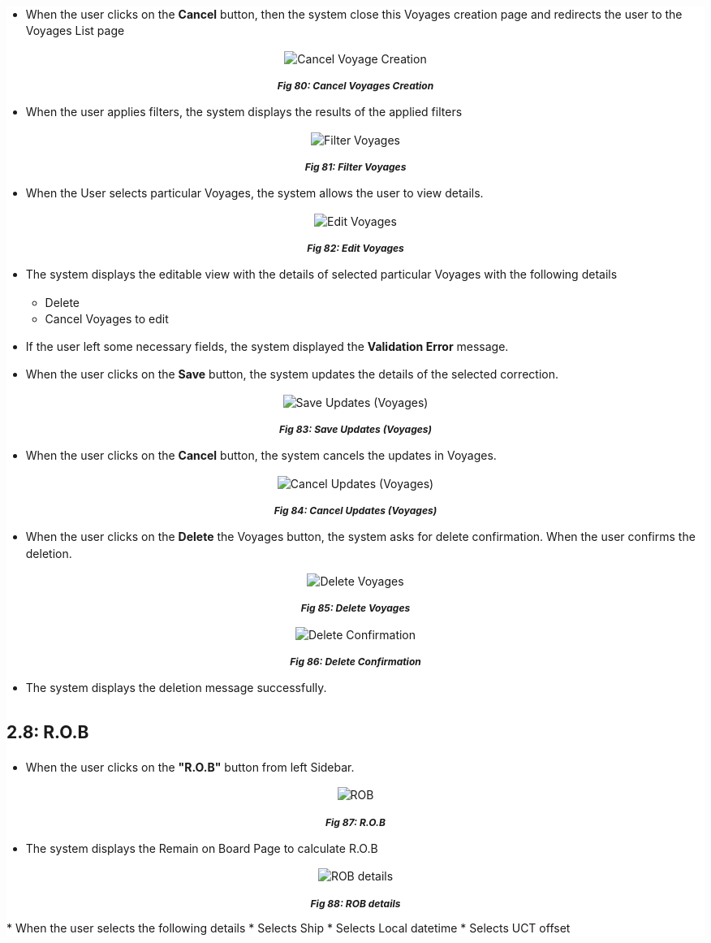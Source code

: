 * When the user clicks on the <strong>Cancel</strong> button, then the system close this Voyages creation page and redirects the user to the Voyages List page
<p align="center"> <img src="/Images/Cancel Voyage Creation.png" alt="Cancel Voyage Creation"></p>
<p style="text-align:center; font-size:12px;"><strong><em>Fig 80: Cancel Voyages Creation</em></strong></p>

* When the user applies filters, the system displays the results of the applied filters
<p align="center"> <img src="/Images/Filter Voyages.png" alt="Filter Voyages"></p>
<p style="text-align:center; font-size:12px;"><strong><em>Fig 81: Filter Voyages</em></strong></p>

* When the User selects particular Voyages, the system allows the user to view details.
<p align="center"> <img src="/Images/Edit Voyage.png" alt="Edit Voyages"></p>
<p style="text-align:center; font-size:12px;"><strong><em>Fig 82: Edit Voyages</em></strong></p>

* The system displays the editable view with the details of selected particular Voyages with the following details
  * Delete
  * Cancel Voyages to edit

* If the user left some necessary fields, the system displayed the <strong>Validation Error</strong> message.
* When the user clicks on the <strong>Save</strong> button, the system updates the details of the selected correction.
<p align="center"> <img src="/Images/Save Updates (Voyage).png" alt="Save Updates (Voyages)"></p>
<p style="text-align:center; font-size:12px;"><strong><em>Fig 83: Save Updates (Voyages)</em></strong></p>

* When the user clicks on the <strong>Cancel</strong> button, the system cancels the updates in Voyages.
<p align="center"> <img src="/Images/Cancel Updates (Voyage).png" alt="Cancel Updates (Voyages)"></p>
<p style="text-align:center; font-size:12px;"><strong><em>Fig 84: Cancel Updates (Voyages)</em></strong></p>

* When the user clicks on the <strong>Delete</strong> the Voyages button, the system asks for delete confirmation. When the user confirms the deletion.
<p align="center"> <img src="/Images/Delete Voyage.png" alt="Delete Voyages"></p>
<p style="text-align:center; font-size:12px;"><strong><em>Fig 85: Delete Voyages</em></strong></p>
<p align="center"> <img src="/Images/Delete Bunker Stem.png" alt="Delete Confirmation"></p>
<p style="text-align:center; font-size:12px;"><strong><em>Fig 86: Delete Confirmation</em></strong></p>

* The system displays the deletion message successfully.

## 2.8: R.O.B
* When the user clicks on the <strong> "R.O.B"</strong> button from left Sidebar.
<p align="center"> <img src="/Images/ROB.png" alt="ROB" width="200" height="200"></p>
<p style="text-align:center; font-size:12px;"><strong><em>Fig 87: R.O.B</em></strong></p>

* The system displays the Remain on Board Page to calculate R.O.B
<p align="center"> <img src="/Images/ROB details.png" alt="ROB details"></p>
<p style="text-align:center; font-size:12px;"><strong><em>Fig 88: ROB details</em></strong></p>
* When the user selects the following details
  * Selects Ship
  * Selects Local datetime
  * Selects UCT offset
